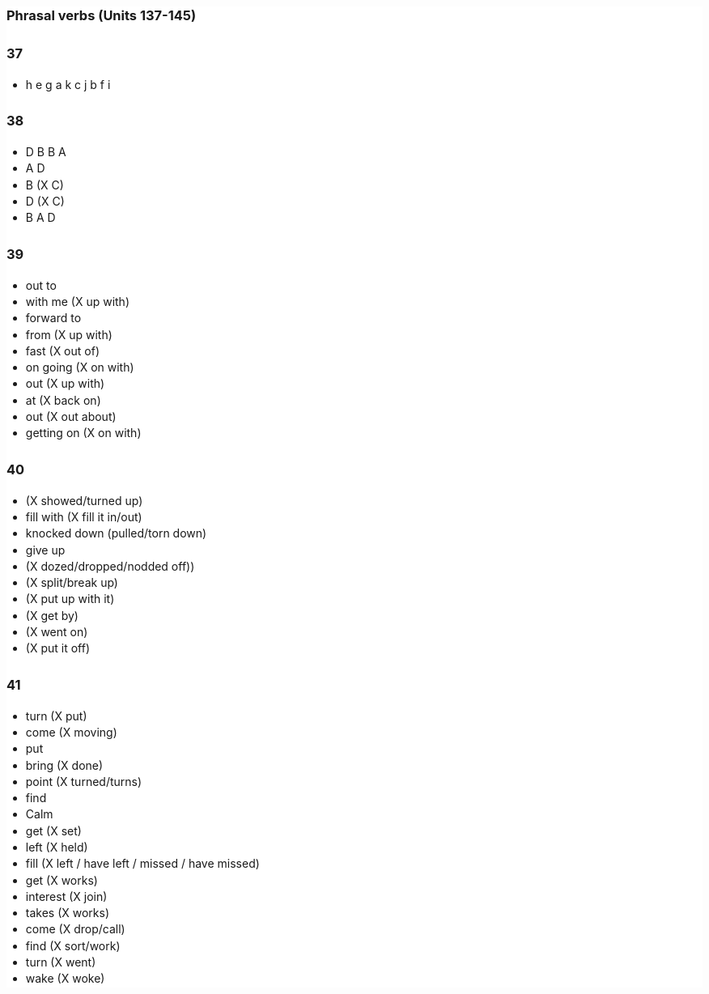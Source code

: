 ### Phrasal verbs (Units 137-145)

### 37
- h e g a k c j b f i 

### 38
- D B B A
- A D
- B (X C)
- D (X C)
- B A D

### 39
- out to 
- with me (X up with)
- forward to
- from (X up with)
- fast (X out of)
- on going (X on with)
- out (X up with)
- at (X back on)
- out (X out about)
- getting on (X on with)

### 40
- (X showed/turned up)
- fill with (X fill it in/out)
- knocked down (pulled/torn down)
- give up
- (X dozed/dropped/nodded off))
- (X split/break up)
- (X put up with it)
- (X get by)
- (X went on)
- (X put it off)

### 41
- turn (X put)
- come (X moving)
- put
- bring (X done)
- point (X turned/turns)
- find
- Calm
- get (X set)
- left (X held)
- fill (X left / have left / missed / have missed)
- get (X works)
- interest (X join)
- takes (X works)
- come (X drop/call)
- find (X sort/work)
- turn (X went)
- wake (X woke)
